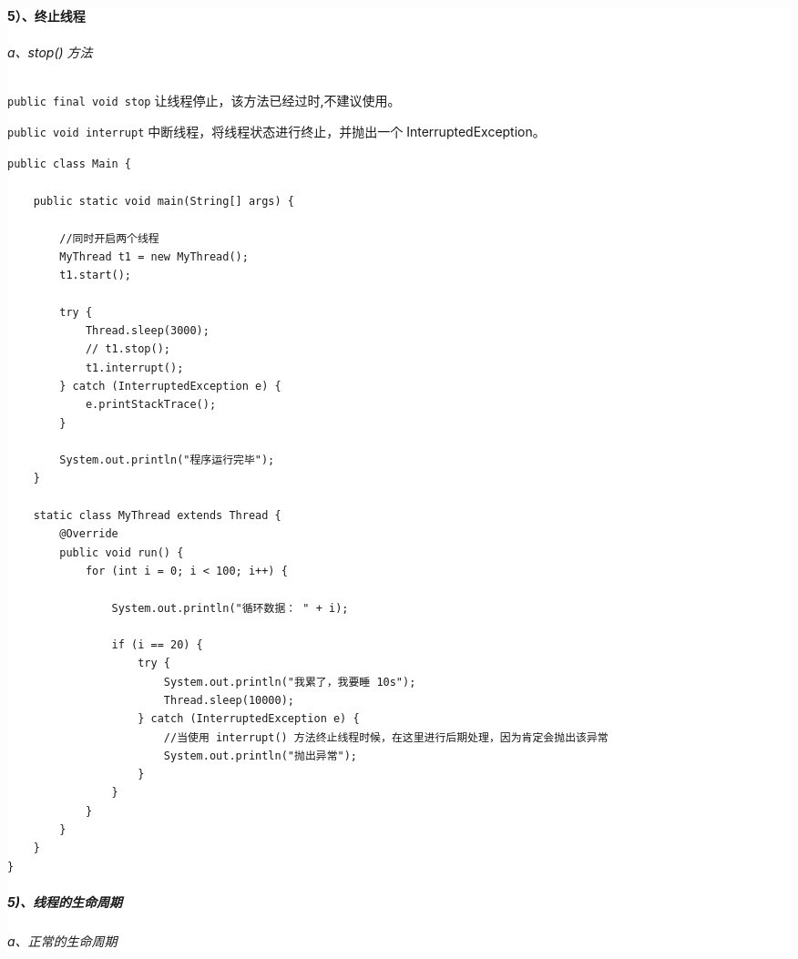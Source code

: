 #### 5）、终止线程

###### a、stop() 方法

`public final void stop` 让线程停止，该方法已经过时,不建议使用。

`public void interrupt` 中断线程，将线程状态进行终止，并抛出一个 InterruptedException。

```
public class Main {

    public static void main(String[] args) {

        //同时开启两个线程
        MyThread t1 = new MyThread();
        t1.start();

        try {
            Thread.sleep(3000);
            // t1.stop();
            t1.interrupt();
        } catch (InterruptedException e) {
            e.printStackTrace();
        }

        System.out.println("程序运行完毕");
    }

    static class MyThread extends Thread {
        @Override
        public void run() {
            for (int i = 0; i < 100; i++) {

                System.out.println("循环数据： " + i);

                if (i == 20) {
                    try {
                        System.out.println("我累了，我要睡 10s");
                        Thread.sleep(10000);
                    } catch (InterruptedException e) {
                        //当使用 interrupt() 方法终止线程时候，在这里进行后期处理，因为肯定会抛出该异常
                        System.out.println("抛出异常");
                    }
                }
            }
        }
    }
}
```

##### 5)、线程的生命周期

###### a、正常的生命周期
